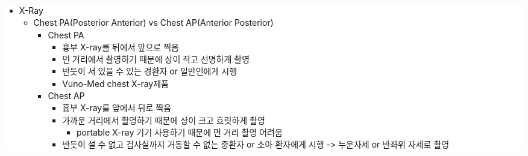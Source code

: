 
- X-Ray
  - Chest PA(Posterior Anterior) vs Chest AP(Anterior Posterior)
    - Chest PA
      - 흉부 X-ray를 뒤에서 앞으로 찍음
      - 먼 거리에서 촬영하기 때문에 상이 작고 선명하게 촬영
      - 반듯이 서 있을 수 있는 경환자 or 일반인에게 시행
      - Vuno-Med chest X-ray제품
    - Chest AP
      - 흉부 X-ray를 앞에서 뒤로 찍음
      - 가까운 거리에서 촬영하기 때문에 상이 크고 흐릿하게 촬영
        - portable X-ray 기기 사용하기 때문에 먼 거리 촬영 어려움
      - 반듯이 설 수 없고 검사실까지 거동할 수 없는 중환자 or 소아 환자에게 시행 -> 누운자세 or 반좌위 자세로 촬영
